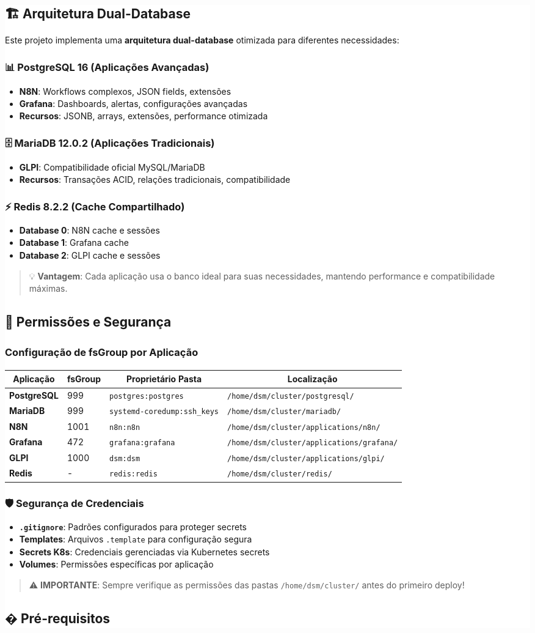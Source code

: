 ## 🏗️ **Arquitetura Dual-Database**

Este projeto implementa uma **arquitetura dual-database** otimizada para diferentes necessidades:

### **📊 PostgreSQL 16** (Aplicações Avançadas)

- **N8N**: Workflows complexos, JSON fields, extensões
- **Grafana**: Dashboards, alertas, configurações avançadas
- **Recursos**: JSONB, arrays, extensões, performance otimizada

### **🗄️ MariaDB 12.0.2** (Aplicações Tradicionais)

- **GLPI**: Compatibilidade oficial MySQL/MariaDB
- **Recursos**: Transações ACID, relações tradicionais, compatibilidade

### **⚡ Redis 8.2.2** (Cache Compartilhado)

- **Database 0**: N8N cache e sessões
- **Database 1**: Grafana cache
- **Database 2**: GLPI cache e sessões

> 💡 **Vantagem**: Cada aplicação usa o banco ideal para suas necessidades, mantendo performance e compatibilidade máximas.

## 🔐 **Permissões e Segurança**

### **Configuração de fsGroup por Aplicação**

| Aplicação      | fsGroup | Proprietário Pasta          | Localização                               |
| -------------- | ------- | --------------------------- | ----------------------------------------- |
| **PostgreSQL** | 999     | `postgres:postgres`         | `/home/dsm/cluster/postgresql/`           |
| **MariaDB**    | 999     | `systemd-coredump:ssh_keys` | `/home/dsm/cluster/mariadb/`              |
| **N8N**        | 1001    | `n8n:n8n`                   | `/home/dsm/cluster/applications/n8n/`     |
| **Grafana**    | 472     | `grafana:grafana`           | `/home/dsm/cluster/applications/grafana/` |
| **GLPI**       | 1000    | `dsm:dsm`                   | `/home/dsm/cluster/applications/glpi/`    |
| **Redis**      | -       | `redis:redis`               | `/home/dsm/cluster/redis/`                |

### **🛡️ Segurança de Credenciais**

- **`.gitignore`**: Padrões configurados para proteger secrets
- **Templates**: Arquivos `.template` para configuração segura
- **Secrets K8s**: Credenciais gerenciadas via Kubernetes secrets
- **Volumes**: Permissões específicas por aplicação

> ⚠️ **IMPORTANTE**: Sempre verifique as permissões das pastas `/home/dsm/cluster/` antes do primeiro deploy!

## � Pré-requisitos
